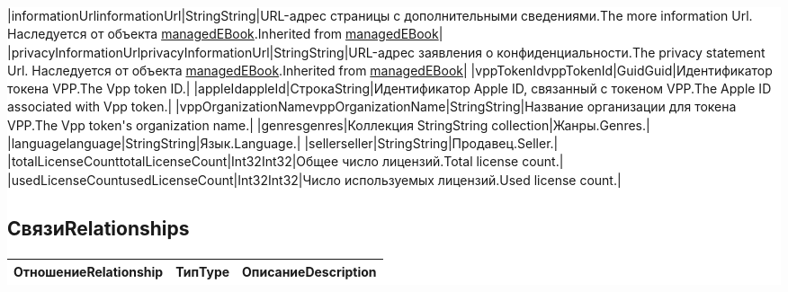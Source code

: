 |<span data-ttu-id="9c7c6-162">informationUrl</span><span class="sxs-lookup"><span data-stu-id="9c7c6-162">informationUrl</span></span>|<span data-ttu-id="9c7c6-163">String</span><span class="sxs-lookup"><span data-stu-id="9c7c6-163">String</span></span>|<span data-ttu-id="9c7c6-164">URL-адрес страницы с дополнительными сведениями.</span><span class="sxs-lookup"><span data-stu-id="9c7c6-164">The more information Url.</span></span> <span data-ttu-id="9c7c6-165">Наследуется от объекта [managedEBook](../resources/intune-books-managedebook.md).</span><span class="sxs-lookup"><span data-stu-id="9c7c6-165">Inherited from [managedEBook](../resources/intune-books-managedebook.md)</span></span>|
|<span data-ttu-id="9c7c6-166">privacyInformationUrl</span><span class="sxs-lookup"><span data-stu-id="9c7c6-166">privacyInformationUrl</span></span>|<span data-ttu-id="9c7c6-167">String</span><span class="sxs-lookup"><span data-stu-id="9c7c6-167">String</span></span>|<span data-ttu-id="9c7c6-168">URL-адрес заявления о конфиденциальности.</span><span class="sxs-lookup"><span data-stu-id="9c7c6-168">The privacy statement Url.</span></span> <span data-ttu-id="9c7c6-169">Наследуется от объекта [managedEBook](../resources/intune-books-managedebook.md).</span><span class="sxs-lookup"><span data-stu-id="9c7c6-169">Inherited from [managedEBook](../resources/intune-books-managedebook.md)</span></span>|
|<span data-ttu-id="9c7c6-170">vppTokenId</span><span class="sxs-lookup"><span data-stu-id="9c7c6-170">vppTokenId</span></span>|<span data-ttu-id="9c7c6-171">Guid</span><span class="sxs-lookup"><span data-stu-id="9c7c6-171">Guid</span></span>|<span data-ttu-id="9c7c6-172">Идентификатор токена VPP.</span><span class="sxs-lookup"><span data-stu-id="9c7c6-172">The Vpp token ID.</span></span>|
|<span data-ttu-id="9c7c6-173">appleId</span><span class="sxs-lookup"><span data-stu-id="9c7c6-173">appleId</span></span>|<span data-ttu-id="9c7c6-174">Строка</span><span class="sxs-lookup"><span data-stu-id="9c7c6-174">String</span></span>|<span data-ttu-id="9c7c6-175">Идентификатор Apple ID, связанный с токеном VPP.</span><span class="sxs-lookup"><span data-stu-id="9c7c6-175">The Apple ID associated with Vpp token.</span></span>|
|<span data-ttu-id="9c7c6-176">vppOrganizationName</span><span class="sxs-lookup"><span data-stu-id="9c7c6-176">vppOrganizationName</span></span>|<span data-ttu-id="9c7c6-177">String</span><span class="sxs-lookup"><span data-stu-id="9c7c6-177">String</span></span>|<span data-ttu-id="9c7c6-178">Название организации для токена VPP.</span><span class="sxs-lookup"><span data-stu-id="9c7c6-178">The Vpp token's organization name.</span></span>|
|<span data-ttu-id="9c7c6-179">genres</span><span class="sxs-lookup"><span data-stu-id="9c7c6-179">genres</span></span>|<span data-ttu-id="9c7c6-180">Коллекция String</span><span class="sxs-lookup"><span data-stu-id="9c7c6-180">String collection</span></span>|<span data-ttu-id="9c7c6-181">Жанры.</span><span class="sxs-lookup"><span data-stu-id="9c7c6-181">Genres.</span></span>|
|<span data-ttu-id="9c7c6-182">language</span><span class="sxs-lookup"><span data-stu-id="9c7c6-182">language</span></span>|<span data-ttu-id="9c7c6-183">String</span><span class="sxs-lookup"><span data-stu-id="9c7c6-183">String</span></span>|<span data-ttu-id="9c7c6-184">Язык.</span><span class="sxs-lookup"><span data-stu-id="9c7c6-184">Language.</span></span>|
|<span data-ttu-id="9c7c6-185">seller</span><span class="sxs-lookup"><span data-stu-id="9c7c6-185">seller</span></span>|<span data-ttu-id="9c7c6-186">String</span><span class="sxs-lookup"><span data-stu-id="9c7c6-186">String</span></span>|<span data-ttu-id="9c7c6-187">Продавец.</span><span class="sxs-lookup"><span data-stu-id="9c7c6-187">Seller.</span></span>|
|<span data-ttu-id="9c7c6-188">totalLicenseCount</span><span class="sxs-lookup"><span data-stu-id="9c7c6-188">totalLicenseCount</span></span>|<span data-ttu-id="9c7c6-189">Int32</span><span class="sxs-lookup"><span data-stu-id="9c7c6-189">Int32</span></span>|<span data-ttu-id="9c7c6-190">Общее число лицензий.</span><span class="sxs-lookup"><span data-stu-id="9c7c6-190">Total license count.</span></span>|
|<span data-ttu-id="9c7c6-191">usedLicenseCount</span><span class="sxs-lookup"><span data-stu-id="9c7c6-191">usedLicenseCount</span></span>|<span data-ttu-id="9c7c6-192">Int32</span><span class="sxs-lookup"><span data-stu-id="9c7c6-192">Int32</span></span>|<span data-ttu-id="9c7c6-193">Число используемых лицензий.</span><span class="sxs-lookup"><span data-stu-id="9c7c6-193">Used license count.</span></span>|

## <a name="relationships"></a><span data-ttu-id="9c7c6-194">Связи</span><span class="sxs-lookup"><span data-stu-id="9c7c6-194">Relationships</span></span>
|<span data-ttu-id="9c7c6-195">Отношение</span><span class="sxs-lookup"><span data-stu-id="9c7c6-195">Relationship</span></span>|<span data-ttu-id="9c7c6-196">Тип</span><span class="sxs-lookup"><span data-stu-id="9c7c6-196">Type</span></span>|<span data-ttu-id="9c7c6-197">Описание</span><span class="sxs-lookup"><span data-stu-id="9c7c6-197">Description</span></span>|
|:---|:---|:---|